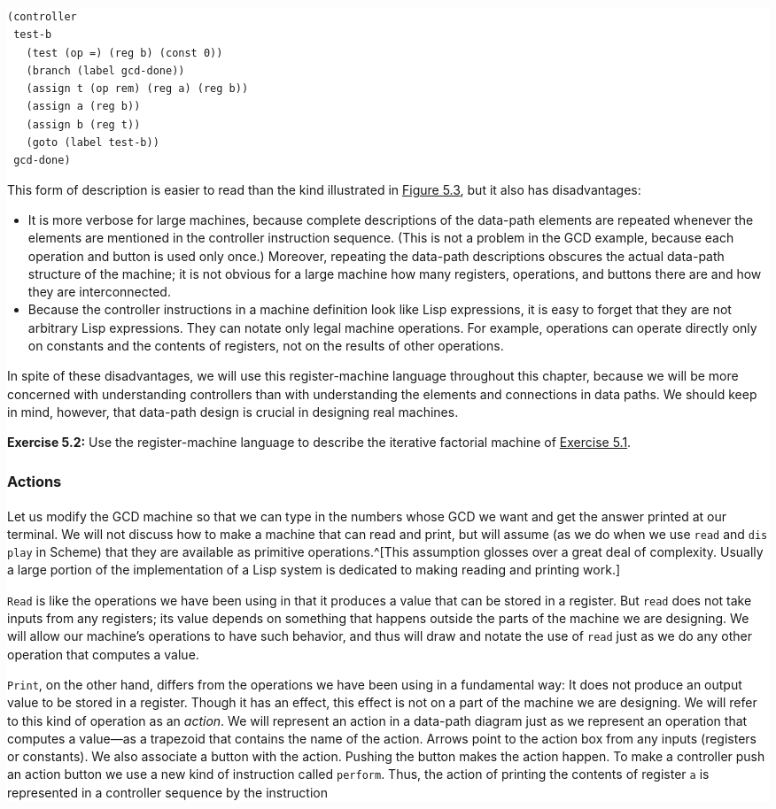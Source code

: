 ``` {.scheme}
(controller
 test-b
   (test (op =) (reg b) (const 0))
   (branch (label gcd-done))
   (assign t (op rem) (reg a) (reg b))
   (assign a (reg b))
   (assign b (reg t))
   (goto (label test-b))
 gcd-done)
```

This form of description is easier to read than the kind illustrated in [Figure 5.3](#Figure-5_002e3), but it also has disadvantages:

- It is more verbose for large machines, because complete descriptions of the data-path elements are repeated whenever the elements are mentioned in the controller instruction sequence. (This is not a problem in the GCD example, because each operation and button is used only once.) Moreover, repeating the data-path descriptions obscures the actual data-path structure of the machine; it is not obvious for a large machine how many registers, operations, and buttons there are and how they are interconnected.
- Because the controller instructions in a machine definition look like Lisp expressions, it is easy to forget that they are not arbitrary Lisp expressions. They can notate only legal machine operations. For example, operations can operate directly only on constants and the contents of registers, not on the results of other operations.

In spite of these disadvantages, we will use this register-machine language throughout this chapter, because we will be more concerned with understanding controllers than with understanding the elements and connections in data paths. We should keep in mind, however, that data-path design is crucial in designing real machines.

**Exercise 5.2:** Use the register-machine language to describe the iterative factorial machine of [Exercise 5.1](#Exercise-5_002e1).


### Actions

Let us modify the GCD machine so that we can type in the numbers whose GCD we want and get the answer printed at our terminal. We will not discuss how to make a machine that can read and print, but will assume (as we do when we use `read` and `display` in Scheme) that they are available as primitive operations.^[This assumption glosses over a great deal of complexity. Usually a large portion of the implementation of a Lisp system is dedicated to making reading and printing work.]

`Read` is like the operations we have been using in that it produces a value that can be stored in a register. But `read` does not take inputs from any registers; its value depends on something that happens outside the parts of the machine we are designing. We will allow our machine’s operations to have such behavior, and thus will draw and notate the use of `read` just as we do any other operation that computes a value.

`Print`, on the other hand, differs from the operations we have been using in a fundamental way: It does not produce an output value to be stored in a register. Though it has an effect, this effect is not on a part of the machine we are designing. We will refer to this kind of operation as an *action*. We will represent an action in a data-path diagram just as we represent an operation that computes a value—as a trapezoid that contains the name of the action. Arrows point to the action box from any inputs (registers or constants). We also associate a button with the action. Pushing the button makes the action happen. To make a controller push an action button we use a new kind of instruction called `perform`. Thus, the action of printing the contents of register `a` is represented in a controller sequence by the instruction
